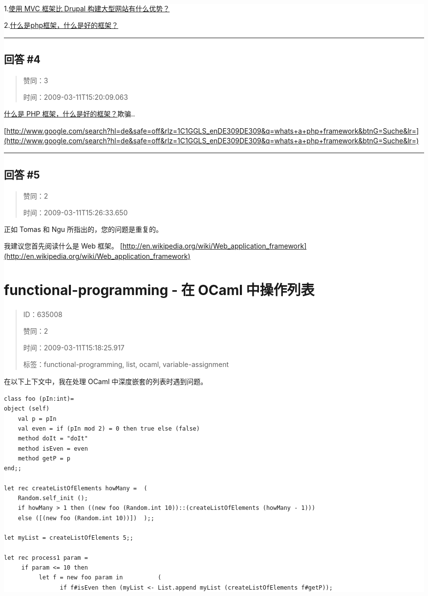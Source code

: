 1.[使用 MVC 框架比 Drupal 构建大型网站有什么优势？](https://stackoverflow.com/questions/520225/what-are-the-advantages-of-using-an-mvc-framework-over-e-g-drupal-to-build-a-lar)

2.[什么是php框架，什么是好的框架？](https://stackoverflow.com/questions/301240/whats-a-php-framework-and-whats-a-good-one)

* * *

## 回答 #4

> 赞同：3
> 
> 时间：2009-03-11T15:20:09.063

[什么是 PHP 框架，什么是好的框架？](https://stackoverflow.com/questions/301240/whats-a-php-framework-and-whats-a-good-one)欺骗..

[http://www.google.com/search?hl=de&safe=off&rlz=1C1GGLS_enDE309DE309&q=whats+a+php+framework&btnG=Suche&lr=](http://www.google.com/search?hl=de&safe=off&rlz=1C1GGLS_enDE309DE309&q=whats+a+php+framework&btnG=Suche&lr=)

* * *

## 回答 #5

> 赞同：2
> 
> 时间：2009-03-11T15:26:33.650

正如 Tomas 和 Ngu 所指出的，您的问题是重复的。

我建议您首先阅读什么是 Web 框架。 [http://en.wikipedia.org/wiki/Web_application_framework](http://en.wikipedia.org/wiki/Web_application_framework)

# functional-programming - 在 OCaml 中操作列表

> ID：635008
> 
> 赞同：2
> 
> 时间：2009-03-11T15:18:25.917
> 
> 标签：functional-programming, list, ocaml, variable-assignment

在以下上下文中，我在处理 OCaml 中深度嵌套的列表时遇到问题。

```
class foo (pIn:int)=
object (self)
    val p = pIn
    val even = if (pIn mod 2) = 0 then true else (false)
    method doIt = "doIt"
    method isEven = even
    method getP = p
end;;

let rec createListOfElements howMany =  (
    Random.self_init ();
    if howMany > 1 then ((new foo (Random.int 10))::(createListOfElements (howMany - 1)))
    else ([(new foo (Random.int 10))])  );;

let myList = createListOfElements 5;;

let rec process1 param =
     if param <= 10 then
          let f = new foo param in          (
                if f#isEven then (myList <- List.append myList (createListOfElements f#getP));
```